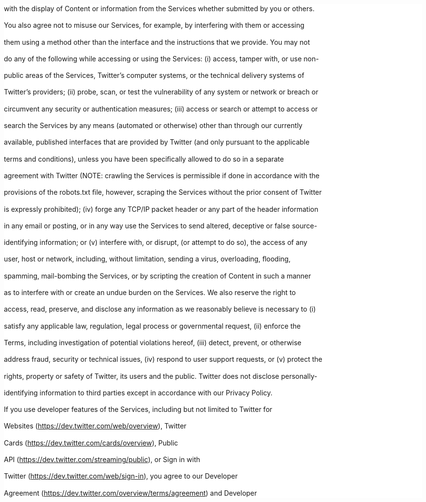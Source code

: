 with the display of Content or information from the Services whether submitted by you or others.

You also agree not to misuse our Services, for example, by interfering with them or accessing

them using a method other than the interface and the instructions that we provide. You may not

do any of the following while accessing or using the Services: (i) access, tamper with, or use non-

public areas of the Services, Twitter’s computer systems, or the technical delivery systems of

Twitter’s providers; (ii) probe, scan, or test the vulnerability of any system or network or breach or

circumvent any security or authentication measures; (iii) access or search or attempt to access or

search the Services by any means (automated or otherwise) other than through our currently

available, published interfaces that are provided by Twitter (and only pursuant to the applicable

terms and conditions), unless you have been speciﬁcally allowed to do so in a separate

agreement with Twitter (NOTE: crawling the Services is permissible if done in accordance with the

provisions of the robots.txt ﬁle, however, scraping the Services without the prior consent of Twitter

is expressly prohibited); (iv) forge any TCP/IP packet header or any part of the header information

in any email or posting, or in any way use the Services to send altered, deceptive or false source-

identifying information; or (v) interfere with, or disrupt, (or attempt to do so), the access of any

user, host or network, including, without limitation, sending a virus, overloading, ﬂooding,

spamming, mail-bombing the Services, or by scripting the creation of Content in such a manner

as to interfere with or create an undue burden on the Services. We also reserve the right to

access, read, preserve, and disclose any information as we reasonably believe is necessary to (i)

satisfy any applicable law, regulation, legal process or governmental request, (ii) enforce the

Terms, including investigation of potential violations hereof, (iii) detect, prevent, or otherwise

address fraud, security or technical issues, (iv) respond to user support requests, or (v) protect the

rights, property or safety of Twitter, its users and the public. Twitter does not disclose personally-

identifying information to third parties except in accordance with our Privacy Policy.

If you use developer features of the Services, including but not limited to Twitter for

Websites (https://dev.twitter.com/web/overview), Twitter

Cards (https://dev.twitter.com/cards/overview), Public

API (https://dev.twitter.com/streaming/public), or Sign in with

Twitter (https://dev.twitter.com/web/sign-in), you agree to our Developer

Agreement (https://dev.twitter.com/overview/terms/agreement) and Developer
